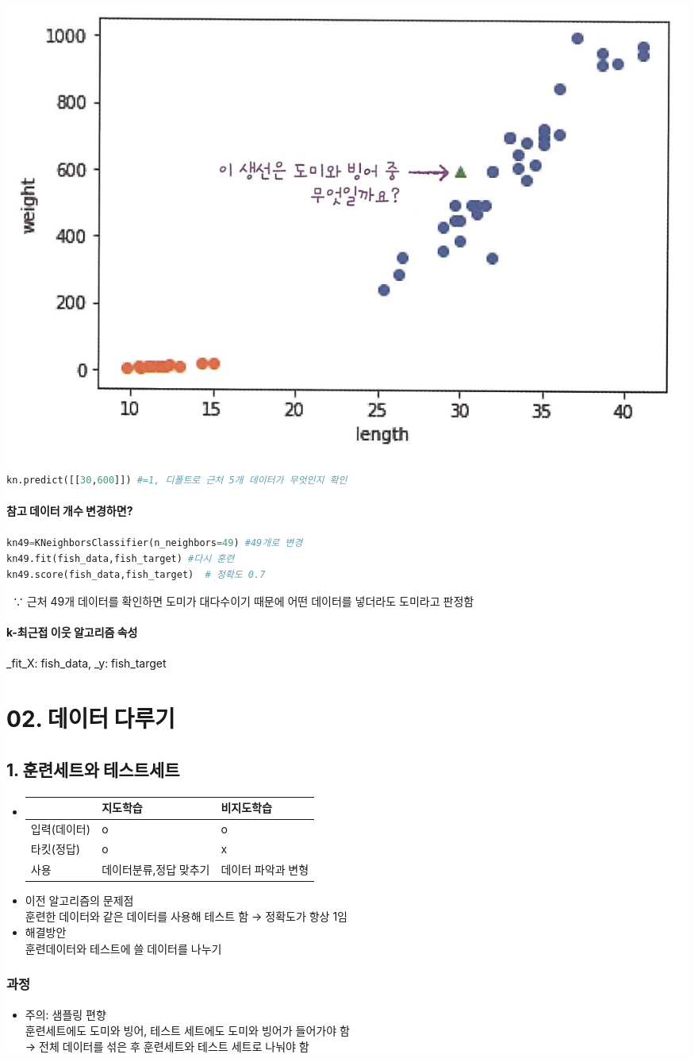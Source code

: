 ![최근점](/img/최근접알고리즘.png)  
``` python  
kn.predict([[30,600]]) #=1, 디폴트로 근처 5개 데이터가 무엇인지 확인   
```
#### 참고 데이터 개수 변경하면?  
``` python
kn49=KNeighborsClassifier(n_neighbors=49) #49개로 변경   
kn49.fit(fish_data,fish_target) #다시 훈련
kn49.score(fish_data,fish_target)  # 정확도 0.7 
```
&nbsp; ∵ 근처 49개 데이터를 확인하면 도미가 대다수이기 때문에 어떤 데이터를 넣더라도 도미라고 판정함
#### k-최근접 이웃 알고리즘 속성    
_fit_X: fish_data, _y: fish_target  
# 02. 데이터 다루기   
## 1. 훈련세트와 테스트세트    
* 
    ||지도학습|비지도학습|
    |------|---|---|
    |입력(데이터)|o|o|
    |타킷(정답)|o|x|
    |사용|데이터분류,정답 맞추기|데이터 파악과 변형|
* 이전 알고리즘의 문제점      
훈련한 데이터와 같은 데이터를 사용해 테스트 함 → 정확도가 항상 1임    
* 해결방안    
훈련데이터와 테스트에 쓸 데이터를 나누기   
### 과정   
* 주의: 샘플링 편향   
훈련세트에도 도미와 빙어, 테스트 세트에도 도미와 빙어가 들어가야 함    
→ 전체 데이터를 섞은 후 훈련세트와 테스트 세트로 나눠야 함    
``` python
```